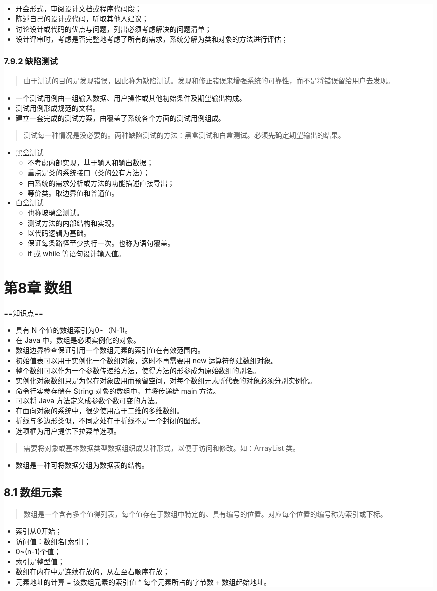 - 开会形式，审阅设计文档或程序代码段；
- 陈述自己的设计或代码，听取其他人建议；
- 讨论设计或代码的优点与问题，列出必须考虑解决的问题清单；
- 设计评审时，考虑是否完整地考虑了所有的需求，系统分解为类和对象的方法进行评估；

### 7.9.2 缺陷测试

> 由于测试的目的是发现错误，因此称为缺陷测试。发现和修正错误来增强系统的可靠性，而不是将错误留给用户去发现。

- 一个测试用例由一组输入数据、用户操作或其他初始条件及期望输出构成。
- 测试用例形成规范的文档。
- 建立一套完成的测试方案，由覆盖了系统各个方面的测试用例组成。

> 测试每一种情况是没必要的。两种缺陷测试的方法：黑盒测试和白盒测试。必须先确定期望输出的结果。

- 黑盒测试
    - 不考虑内部实现，基于输入和输出数据；
    - 重点是类的系统接口（类的公有方法）；
    - 由系统的需求分析或方法的功能描述直接导出；
    - 等价类。取边界值和普通值。
- 白盒测试
    - 也称玻璃盒测试。
    - 测试方法的内部结构和实现。
    - 以代码逻辑为基础。
    - 保证每条路径至少执行一次。也称为语句覆盖。
    - if 或 while 等语句设计输入值。

# 第8章 数组

==知识点==

- 具有 N 个值的数组索引为0~（N-1)。
- 在 Java 中，数组是必须实例化的对象。
- 数组边界检查保证引用一个数组元素的索引值在有效范围内。
- 初始值表可以用于实例化一个数组对象，这时不再需要用 new 运算符创建数组对象。
- 整个数组可以作为一个参数传递给方法，使得方法的形参成为原始数组的别名。
- 实例化对象数组只是为保存对象应用而预留空间，对每个数组元素所代表的对象必须分别实例化。
- 命令行实参存储在 String 对象的数组中，并将传递给 main 方法。
- 可以将 Java 方法定义成参数个数可变的方法。
- 在面向对象的系统中，很少使用高于二维的多维数组。
- 折线与多边形类似，不同之处在于折线不是一个封闭的图形。
- 选项框为用户提供下拉菜单选项。


> 需要将对象或基本数据类型数据组织成某种形式，以便于访问和修改。如：ArrayList 类。

- 数组是一种可将数据分组为数据表的结构。

## 8.1 数组元素

> 数组是一个含有多个值得列表，每个值存在于数组中特定的、具有编号的位置。对应每个位置的编号称为索引或下标。

- 索引从0开始；
- 访问值：数组名[索引]；
- 0~(n-1)个值；
- 索引是整型值；
- 数组在内存中是连续存放的，从左至右顺序存放；
- 元素地址的计算 = 该数组元素的索引值 * 每个元素所占的字节数 + 数组起始地址。
